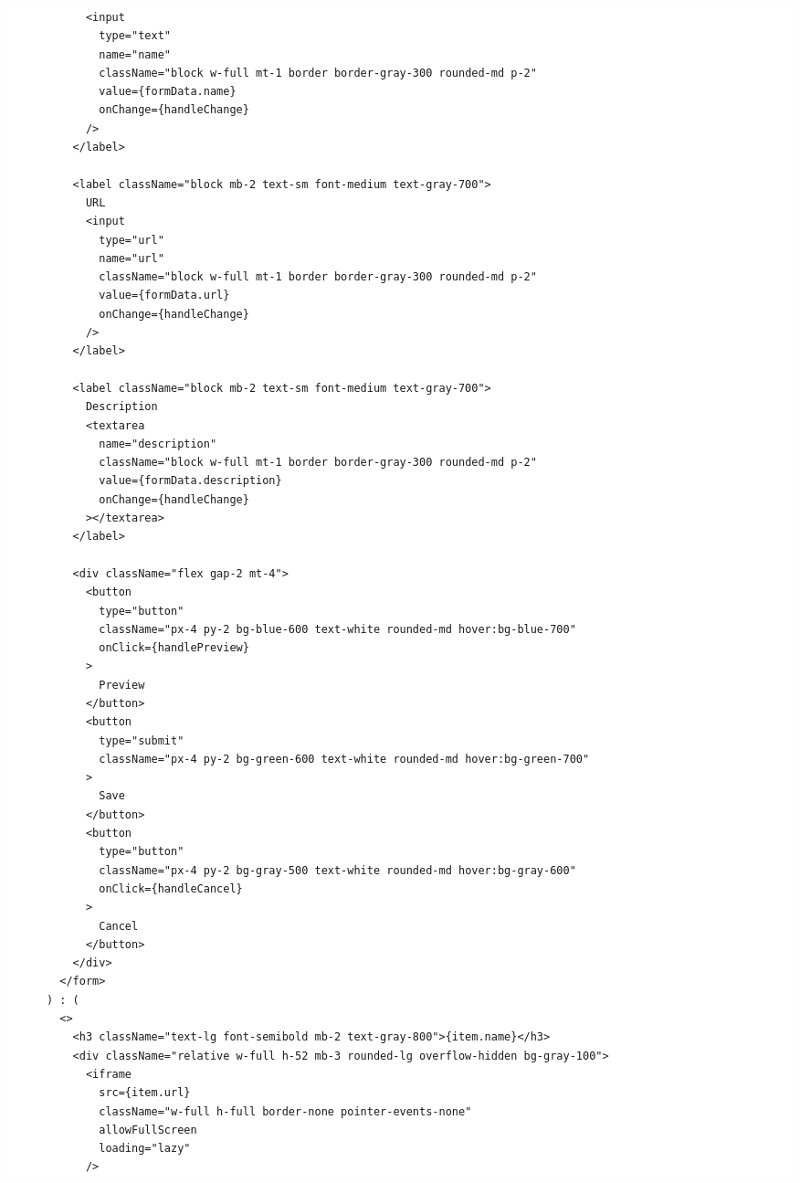 ```tsx
            <input
              type="text"
              name="name"
              className="block w-full mt-1 border border-gray-300 rounded-md p-2"
              value={formData.name}
              onChange={handleChange}
            />
          </label>

          <label className="block mb-2 text-sm font-medium text-gray-700">
            URL
            <input
              type="url"
              name="url"
              className="block w-full mt-1 border border-gray-300 rounded-md p-2"
              value={formData.url}
              onChange={handleChange}
            />
          </label>

          <label className="block mb-2 text-sm font-medium text-gray-700">
            Description
            <textarea
              name="description"
              className="block w-full mt-1 border border-gray-300 rounded-md p-2"
              value={formData.description}
              onChange={handleChange}
            ></textarea>
          </label>

          <div className="flex gap-2 mt-4">
            <button
              type="button"
              className="px-4 py-2 bg-blue-600 text-white rounded-md hover:bg-blue-700"
              onClick={handlePreview}
            >
              Preview
            </button>
            <button
              type="submit"
              className="px-4 py-2 bg-green-600 text-white rounded-md hover:bg-green-700"
            >
              Save
            </button>
            <button
              type="button"
              className="px-4 py-2 bg-gray-500 text-white rounded-md hover:bg-gray-600"
              onClick={handleCancel}
            >
              Cancel
            </button>
          </div>
        </form>
      ) : (
        <>
          <h3 className="text-lg font-semibold mb-2 text-gray-800">{item.name}</h3>
          <div className="relative w-full h-52 mb-3 rounded-lg overflow-hidden bg-gray-100">
            <iframe
              src={item.url}
              className="w-full h-full border-none pointer-events-none"
              allowFullScreen
              loading="lazy"
            />
```